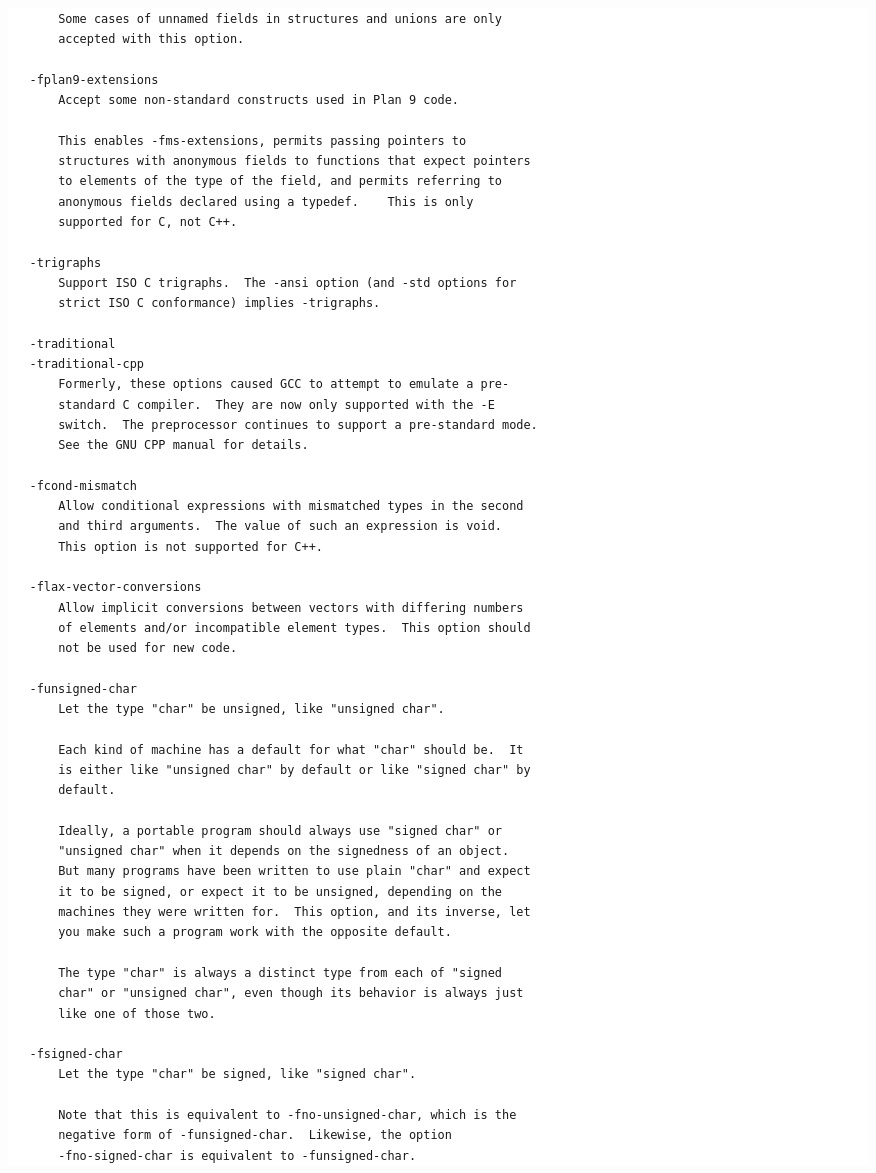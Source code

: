            Some cases of unnamed fields in structures and unions are only
           accepted with this option.

       -fplan9-extensions
           Accept some non-standard constructs used in Plan 9 code.

           This enables -fms-extensions, permits passing pointers to
           structures with anonymous fields to functions that expect pointers
           to elements of the type of the field, and permits referring to
           anonymous fields declared using a typedef.    This is only
           supported for C, not C++.

       -trigraphs
           Support ISO C trigraphs.  The -ansi option (and -std options for
           strict ISO C conformance) implies -trigraphs.

       -traditional
       -traditional-cpp
           Formerly, these options caused GCC to attempt to emulate a pre-
           standard C compiler.  They are now only supported with the -E
           switch.  The preprocessor continues to support a pre-standard mode.
           See the GNU CPP manual for details.

       -fcond-mismatch
           Allow conditional expressions with mismatched types in the second
           and third arguments.  The value of such an expression is void.
           This option is not supported for C++.

       -flax-vector-conversions
           Allow implicit conversions between vectors with differing numbers
           of elements and/or incompatible element types.  This option should
           not be used for new code.

       -funsigned-char
           Let the type "char" be unsigned, like "unsigned char".

           Each kind of machine has a default for what "char" should be.  It
           is either like "unsigned char" by default or like "signed char" by
           default.

           Ideally, a portable program should always use "signed char" or
           "unsigned char" when it depends on the signedness of an object.
           But many programs have been written to use plain "char" and expect
           it to be signed, or expect it to be unsigned, depending on the
           machines they were written for.  This option, and its inverse, let
           you make such a program work with the opposite default.

           The type "char" is always a distinct type from each of "signed
           char" or "unsigned char", even though its behavior is always just
           like one of those two.

       -fsigned-char
           Let the type "char" be signed, like "signed char".

           Note that this is equivalent to -fno-unsigned-char, which is the
           negative form of -funsigned-char.  Likewise, the option
           -fno-signed-char is equivalent to -funsigned-char.
